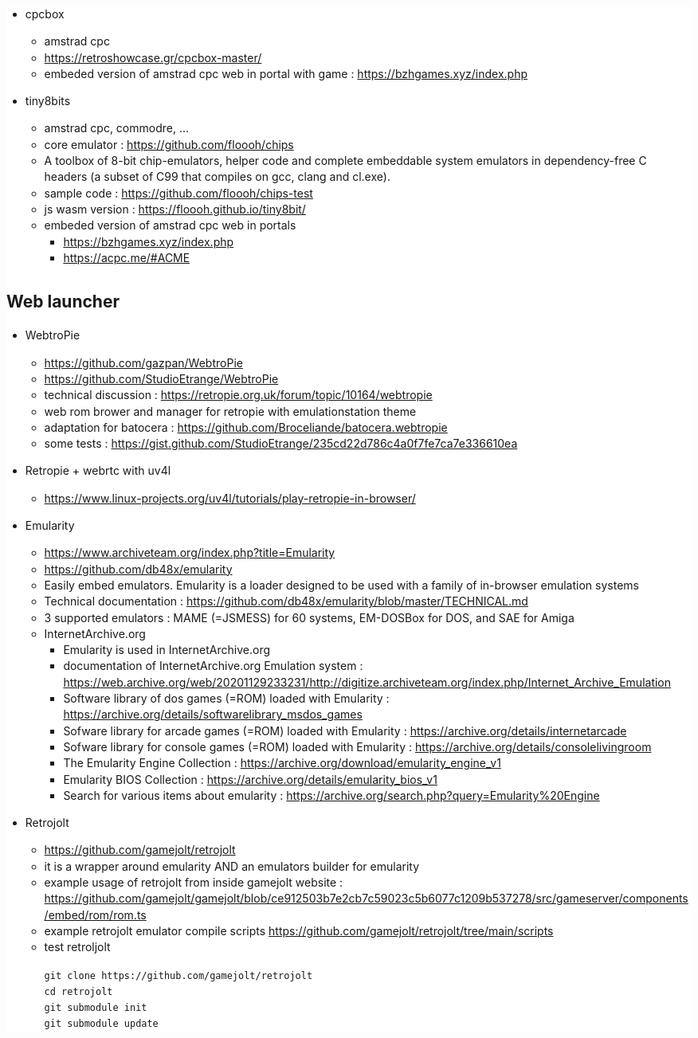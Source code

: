 * cpcbox
    * amstrad cpc
    * https://retroshowcase.gr/cpcbox-master/
    *  embeded version of amstrad cpc web in portal with game :  https://bzhgames.xyz/index.php

* tiny8bits
    *  amstrad cpc, commodre, ...
    *  core emulator : https://github.com/floooh/chips
    *  A toolbox of 8-bit chip-emulators, helper code and complete embeddable system emulators in dependency-free C headers (a subset of C99 that compiles on gcc, clang and cl.exe).
    *  sample code : https://github.com/floooh/chips-test
    *  js wasm version : https://floooh.github.io/tiny8bit/
    *  embeded version of amstrad cpc web in portals
       *  https://bzhgames.xyz/index.php
       *  https://acpc.me/#ACME
      

## Web launcher

* WebtroPie
    * https://github.com/gazpan/WebtroPie
    * https://github.com/StudioEtrange/WebtroPie
    * technical discussion : https://retropie.org.uk/forum/topic/10164/webtropie
    * web rom brower and manager for retropie with emulationstation theme
    * adaptation for batocera : https://github.com/Broceliande/batocera.webtropie
    * some tests : https://gist.github.com/StudioEtrange/235cd22d786c4a0f7fe7ca7e336610ea

* Retropie + webrtc with uv4l
    * https://www.linux-projects.org/uv4l/tutorials/play-retropie-in-browser/

* Emularity
    * https://www.archiveteam.org/index.php?title=Emularity
    * https://github.com/db48x/emularity
    * Easily embed emulators. Emularity is a loader designed to be used with a family of in-browser emulation systems
    * Technical documentation : https://github.com/db48x/emularity/blob/master/TECHNICAL.md
    * 3 supported emulators : MAME (=JSMESS) for 60 systems, EM-DOSBox for DOS, and SAE for Amiga
    * InternetArchive.org
        * Emularity is used in InternetArchive.org
        * documentation of InternetArchive.org Emulation system : https://web.archive.org/web/20201129233231/http://digitize.archiveteam.org/index.php/Internet_Archive_Emulation
        * Software library of dos games (=ROM) loaded with Emularity : https://archive.org/details/softwarelibrary_msdos_games
        * Sofware library for arcade games (=ROM) loaded with Emularity : https://archive.org/details/internetarcade
        * Sofware library for console games (=ROM) loaded with Emularity : https://archive.org/details/consolelivingroom
        * The Emularity Engine Collection : https://archive.org/download/emularity_engine_v1
        * Emularity BIOS Collection : https://archive.org/details/emularity_bios_v1
        * Search for various items about emularity : https://archive.org/search.php?query=Emularity%20Engine
    

* Retrojolt
    * https://github.com/gamejolt/retrojolt 
    * it is a wrapper around emularity AND an emulators builder for emularity
    * example usage of retrojolt from inside gamejolt website : https://github.com/gamejolt/gamejolt/blob/ce912503b7e2cb7c59023c5b6077c1209b537278/src/gameserver/components/embed/rom/rom.ts
    * example retrojolt emulator compile scripts https://github.com/gamejolt/retrojolt/tree/main/scripts
    * test retroljolt
        ```
        git clone https://github.com/gamejolt/retrojolt
        cd retrojolt
        git submodule init
        git submodule update